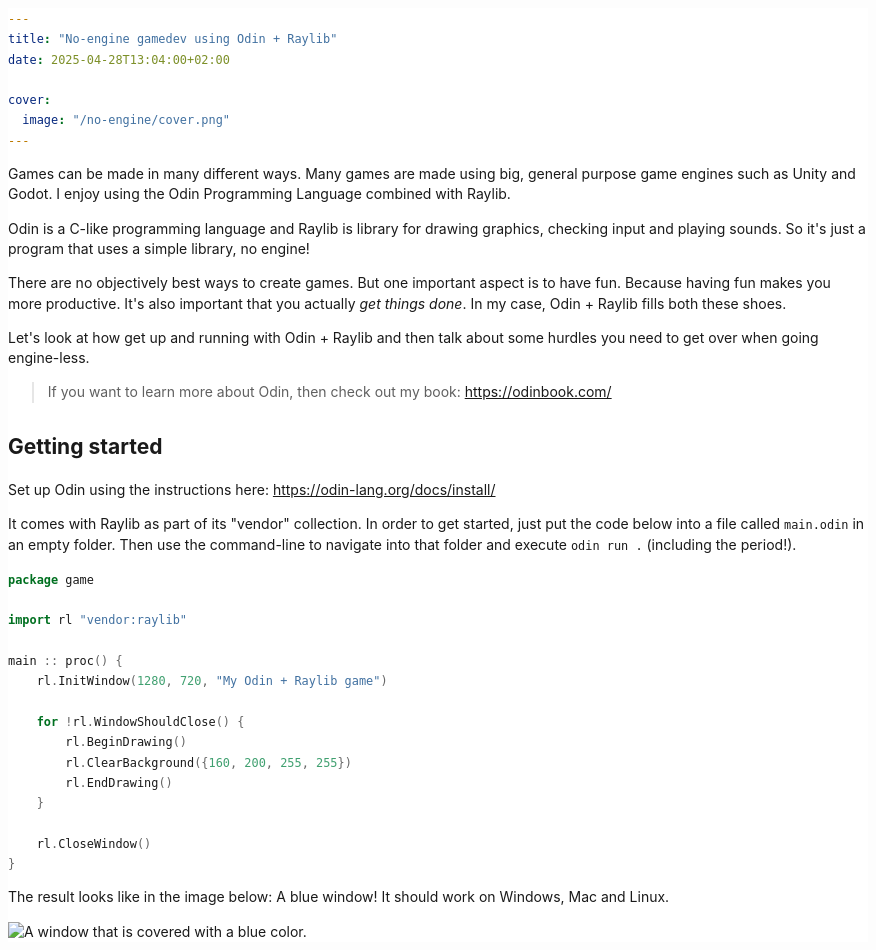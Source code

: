 ```yaml
---
title: "No-engine gamedev using Odin + Raylib"
date: 2025-04-28T13:04:00+02:00

cover:
  image: "/no-engine/cover.png"
---
```


Games can be made in many different ways. Many games are made using big, general purpose game engines such as Unity and Godot. I enjoy using the Odin Programming Language combined with Raylib.

Odin is a C-like programming language and Raylib is library for drawing graphics, checking input and playing sounds. So it's just a program that uses a simple library, no engine!

There are no objectively best ways to create games. But one important aspect is to have fun. Because having fun makes you more productive. It's also important that you actually _get things done_. In my case, Odin + Raylib fills both these shoes.

Let's look at how get up and running with Odin + Raylib and then talk about some hurdles you need to get over when going engine-less.

> If you want to learn more about Odin, then check out my book: https://odinbook.com/

## Getting started

Set up Odin using the instructions here: https://odin-lang.org/docs/install/

It comes with Raylib as part of its "vendor" collection. In order to get started, just put the code below into a file called `main.odin` in an empty folder. Then use the command-line to navigate into that folder and execute `odin run .` (including the period!).

```go
package game

import rl "vendor:raylib"

main :: proc() {
	rl.InitWindow(1280, 720, "My Odin + Raylib game")

	for !rl.WindowShouldClose() {
		rl.BeginDrawing()
		rl.ClearBackground({160, 200, 255, 255})
		rl.EndDrawing()
	}

	rl.CloseWindow()
}
```

The result looks like in the image below: A blue window! It should work on Windows, Mac and Linux.

![A window that is covered with a blue color.](/no-engine/blue_bg.png)
